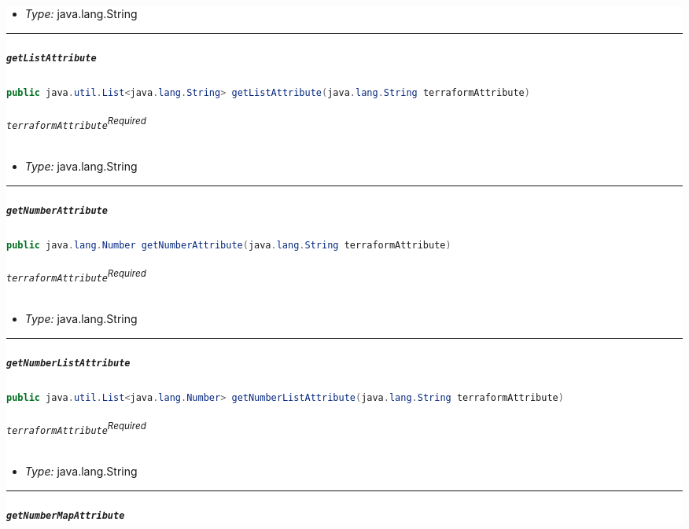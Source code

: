 - *Type:* java.lang.String

---

##### `getListAttribute` <a name="getListAttribute" id="@cdktf/provider-datadog.organizationSettings.OrganizationSettingsSettingsOutputReference.getListAttribute"></a>

```java
public java.util.List<java.lang.String> getListAttribute(java.lang.String terraformAttribute)
```

###### `terraformAttribute`<sup>Required</sup> <a name="terraformAttribute" id="@cdktf/provider-datadog.organizationSettings.OrganizationSettingsSettingsOutputReference.getListAttribute.parameter.terraformAttribute"></a>

- *Type:* java.lang.String

---

##### `getNumberAttribute` <a name="getNumberAttribute" id="@cdktf/provider-datadog.organizationSettings.OrganizationSettingsSettingsOutputReference.getNumberAttribute"></a>

```java
public java.lang.Number getNumberAttribute(java.lang.String terraformAttribute)
```

###### `terraformAttribute`<sup>Required</sup> <a name="terraformAttribute" id="@cdktf/provider-datadog.organizationSettings.OrganizationSettingsSettingsOutputReference.getNumberAttribute.parameter.terraformAttribute"></a>

- *Type:* java.lang.String

---

##### `getNumberListAttribute` <a name="getNumberListAttribute" id="@cdktf/provider-datadog.organizationSettings.OrganizationSettingsSettingsOutputReference.getNumberListAttribute"></a>

```java
public java.util.List<java.lang.Number> getNumberListAttribute(java.lang.String terraformAttribute)
```

###### `terraformAttribute`<sup>Required</sup> <a name="terraformAttribute" id="@cdktf/provider-datadog.organizationSettings.OrganizationSettingsSettingsOutputReference.getNumberListAttribute.parameter.terraformAttribute"></a>

- *Type:* java.lang.String

---

##### `getNumberMapAttribute` <a name="getNumberMapAttribute" id="@cdktf/provider-datadog.organizationSettings.OrganizationSettingsSettingsOutputReference.getNumberMapAttribute"></a>
